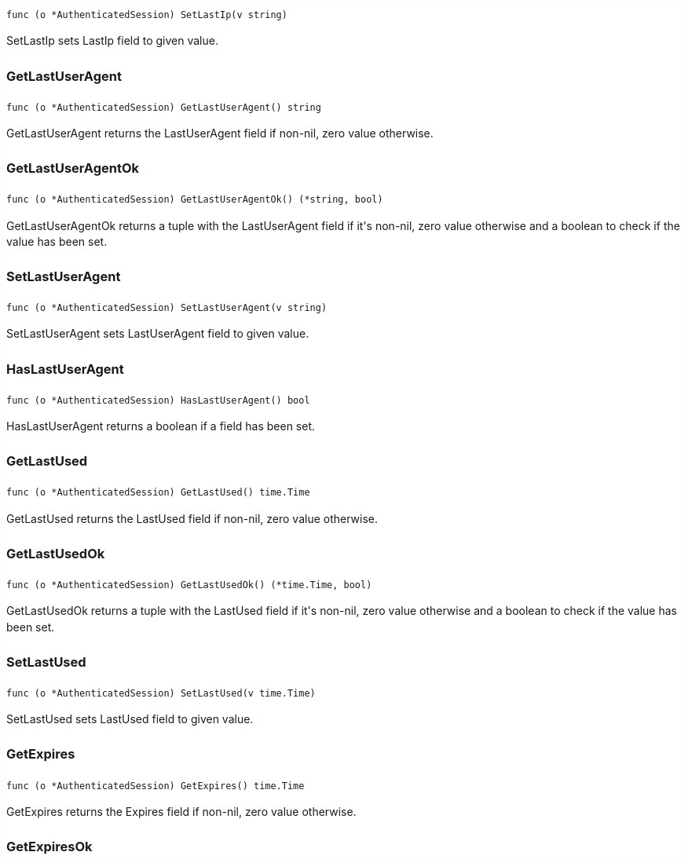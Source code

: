 `func (o *AuthenticatedSession) SetLastIp(v string)`

SetLastIp sets LastIp field to given value.


### GetLastUserAgent

`func (o *AuthenticatedSession) GetLastUserAgent() string`

GetLastUserAgent returns the LastUserAgent field if non-nil, zero value otherwise.

### GetLastUserAgentOk

`func (o *AuthenticatedSession) GetLastUserAgentOk() (*string, bool)`

GetLastUserAgentOk returns a tuple with the LastUserAgent field if it's non-nil, zero value otherwise
and a boolean to check if the value has been set.

### SetLastUserAgent

`func (o *AuthenticatedSession) SetLastUserAgent(v string)`

SetLastUserAgent sets LastUserAgent field to given value.

### HasLastUserAgent

`func (o *AuthenticatedSession) HasLastUserAgent() bool`

HasLastUserAgent returns a boolean if a field has been set.

### GetLastUsed

`func (o *AuthenticatedSession) GetLastUsed() time.Time`

GetLastUsed returns the LastUsed field if non-nil, zero value otherwise.

### GetLastUsedOk

`func (o *AuthenticatedSession) GetLastUsedOk() (*time.Time, bool)`

GetLastUsedOk returns a tuple with the LastUsed field if it's non-nil, zero value otherwise
and a boolean to check if the value has been set.

### SetLastUsed

`func (o *AuthenticatedSession) SetLastUsed(v time.Time)`

SetLastUsed sets LastUsed field to given value.


### GetExpires

`func (o *AuthenticatedSession) GetExpires() time.Time`

GetExpires returns the Expires field if non-nil, zero value otherwise.

### GetExpiresOk
